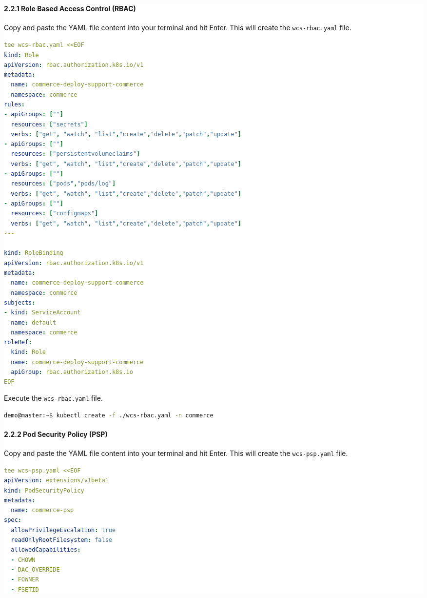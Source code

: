 #### 2.2.1 Role Based Access Control (RBAC)

Copy and paste the YAML file content into your terminal and hit Enter. This will create the `wcs-rbac.yaml` file.

```yaml
tee wcs-rbac.yaml <<EOF
kind: Role
apiVersion: rbac.authorization.k8s.io/v1
metadata:
  name: commerce-deploy-support-commerce
  namespace: commerce
rules:
- apiGroups: [""]
  resources: ["secrets"]
  verbs: ["get", "watch", "list","create","delete","patch","update"]
- apiGroups: [""]
  resources: ["persistentvolumeclaims"]
  verbs: ["get", "watch", "list","create","delete","patch","update"]
- apiGroups: [""]
  resources: ["pods","pods/log"]
  verbs: ["get", "watch", "list","create","delete","patch","update"]
- apiGroups: [""]
  resources: ["configmaps"]
  verbs: ["get", "watch", "list","create","delete","patch","update"]
---

kind: RoleBinding
apiVersion: rbac.authorization.k8s.io/v1
metadata:
  name: commerce-deploy-support-commerce
  namespace: commerce
subjects:
- kind: ServiceAccount
  name: default
  namespace: commerce
roleRef:
  kind: Role
  name: commerce-deploy-support-commerce
  apiGroup: rbac.authorization.k8s.io
EOF
```
Execute the `wcs-rbac.yaml` file.
```sh
demo@master:~$ kubectl create -f ./wcs-rbac.yaml -n commerce
```

#### 2.2.2 Pod Security Policy (PSP)

Copy and paste the YAML file content into your terminal and hit Enter. This will create the `wcs-psp.yaml` file.

```yaml
tee wcs-psp.yaml <<EOF
apiVersion: extensions/v1beta1
kind: PodSecurityPolicy
metadata:
  name: commerce-psp
spec:
  allowPrivilegeEscalation: true
  readOnlyRootFilesystem: false
  allowedCapabilities:
  - CHOWN
  - DAC_OVERRIDE
  - FOWNER
  - FSETID
```